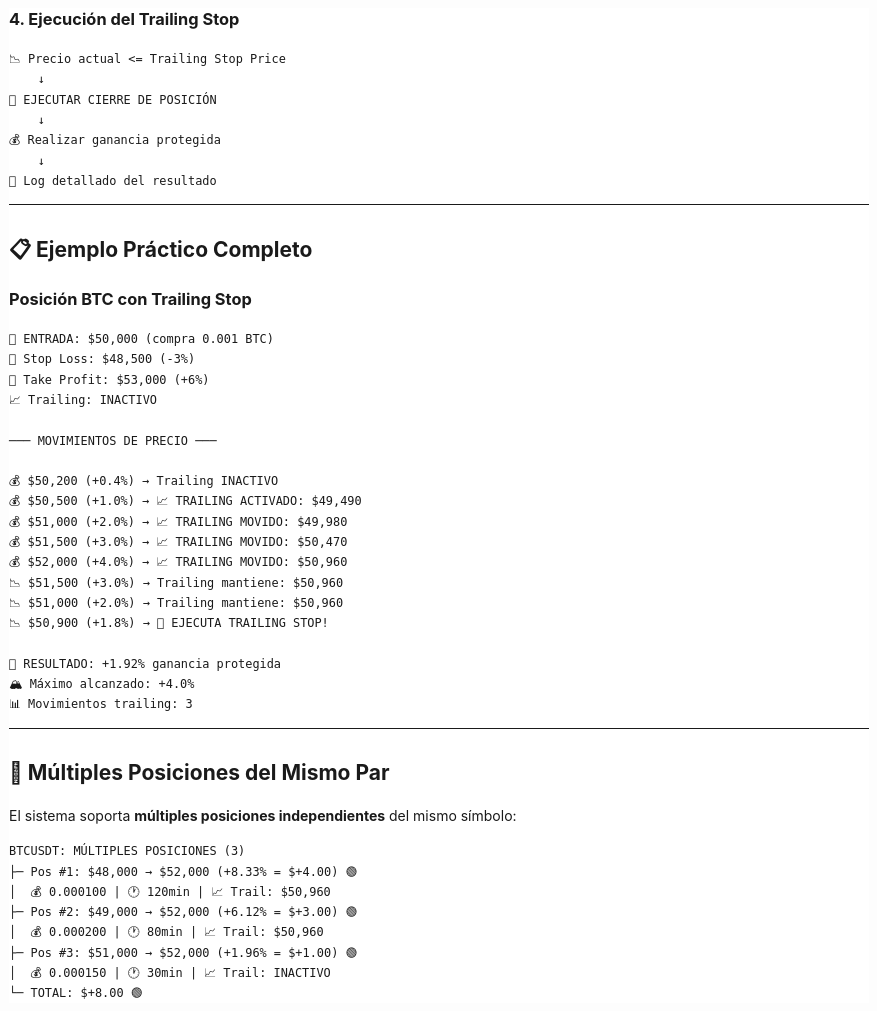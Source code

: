 ### 4. **Ejecución del Trailing Stop**
```
📉 Precio actual <= Trailing Stop Price
    ↓
🛑 EJECUTAR CIERRE DE POSICIÓN
    ↓
💰 Realizar ganancia protegida
    ↓
📝 Log detallado del resultado
```

---

## 📋 **Ejemplo Práctico Completo**

### **Posición BTC con Trailing Stop**

```
📍 ENTRADA: $50,000 (compra 0.001 BTC)
🛑 Stop Loss: $48,500 (-3%)
🎯 Take Profit: $53,000 (+6%)
📈 Trailing: INACTIVO

─── MOVIMIENTOS DE PRECIO ───

💰 $50,200 (+0.4%) → Trailing INACTIVO
💰 $50,500 (+1.0%) → 📈 TRAILING ACTIVADO: $49,490
💰 $51,000 (+2.0%) → 📈 TRAILING MOVIDO: $49,980
💰 $51,500 (+3.0%) → 📈 TRAILING MOVIDO: $50,470
💰 $52,000 (+4.0%) → 📈 TRAILING MOVIDO: $50,960
📉 $51,500 (+3.0%) → Trailing mantiene: $50,960
📉 $51,000 (+2.0%) → Trailing mantiene: $50,960
📉 $50,900 (+1.8%) → 🛑 EJECUTA TRAILING STOP!

🎯 RESULTADO: +1.92% ganancia protegida
🏔️ Máximo alcanzado: +4.0%
📊 Movimientos trailing: 3
```

---

## 💼 **Múltiples Posiciones del Mismo Par**

El sistema soporta **múltiples posiciones independientes** del mismo símbolo:

```
BTCUSDT: MÚLTIPLES POSICIONES (3)
├─ Pos #1: $48,000 → $52,000 (+8.33% = $+4.00) 🟢
│  💰 0.000100 | 🕐 120min | 📈 Trail: $50,960
├─ Pos #2: $49,000 → $52,000 (+6.12% = $+3.00) 🟢
│  💰 0.000200 | 🕐 80min | 📈 Trail: $50,960
├─ Pos #3: $51,000 → $52,000 (+1.96% = $+1.00) 🟢
│  💰 0.000150 | 🕐 30min | 📈 Trail: INACTIVO
└─ TOTAL: $+8.00 🟢
```
